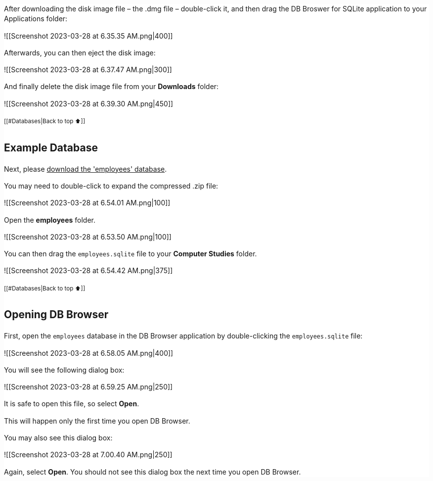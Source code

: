 After downloading the disk image file – the .dmg file – double-click it, and then drag the DB Broswer for SQLite application to your Applications folder:

![[Screenshot 2023-03-28 at 6.35.35 AM.png|400]]

Afterwards, you can then eject the disk image:

![[Screenshot 2023-03-28 at 6.37.47 AM.png|300]]

And finally delete the disk image file from your **Downloads** folder:

![[Screenshot 2023-03-28 at 6.39.30 AM.png|450]]

<small>[[#Databases|Back to top ⬆]]</small>

## Example Database

Next, please [download the 'employees' database](https://www.russellgordon.ca/lcs/ics3u/databases/employees.zip).

You may need to double-click to expand the compressed .zip file:

![[Screenshot 2023-03-28 at 6.54.01 AM.png|100]]

Open the **employees** folder.

![[Screenshot 2023-03-28 at 6.53.50 AM.png|100]]

You can then drag the `employees.sqlite` file to your **Computer Studies** folder.

![[Screenshot 2023-03-28 at 6.54.42 AM.png|375]]

<small>[[#Databases|Back to top ⬆]]</small>

## Opening DB Browser

First, open the `employees` database in the DB Browser application by double-clicking the `employees.sqlite` file:

![[Screenshot 2023-03-28 at 6.58.05 AM.png|400]]

You will see the following dialog box:

![[Screenshot 2023-03-28 at 6.59.25 AM.png|250]]

It is safe to open this file, so select **Open**.

This will happen only the first time you open DB Browser.

You may also see this dialog box:

![[Screenshot 2023-03-28 at 7.00.40 AM.png|250]]

Again, select **Open**. You should not see this dialog box the next time you open DB Browser.
